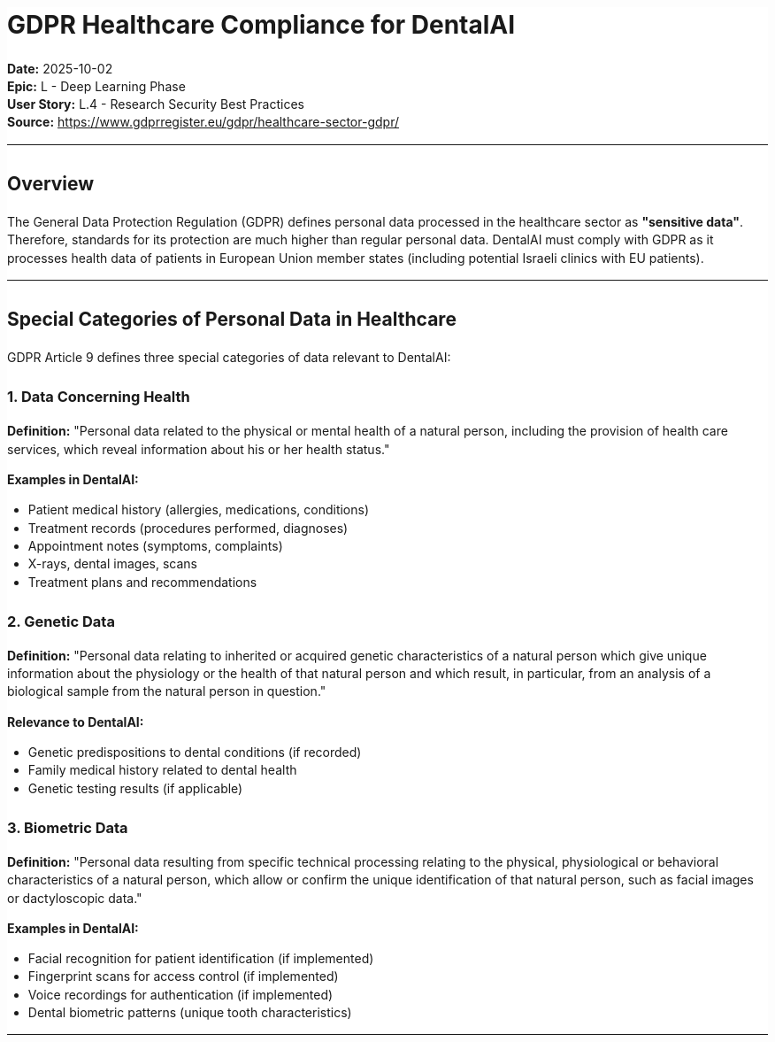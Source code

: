 # GDPR Healthcare Compliance for DentalAI

**Date:** 2025-10-02  
**Epic:** L - Deep Learning Phase  
**User Story:** L.4 - Research Security Best Practices  
**Source:** https://www.gdprregister.eu/gdpr/healthcare-sector-gdpr/

---

## Overview

The General Data Protection Regulation (GDPR) defines personal data processed in the healthcare sector as **"sensitive data"**. Therefore, standards for its protection are much higher than regular personal data. DentalAI must comply with GDPR as it processes health data of patients in European Union member states (including potential Israeli clinics with EU patients).

---

## Special Categories of Personal Data in Healthcare

GDPR Article 9 defines three special categories of data relevant to DentalAI:

### 1. Data Concerning Health
**Definition:** "Personal data related to the physical or mental health of a natural person, including the provision of health care services, which reveal information about his or her health status."

**Examples in DentalAI:**
- Patient medical history (allergies, medications, conditions)
- Treatment records (procedures performed, diagnoses)
- Appointment notes (symptoms, complaints)
- X-rays, dental images, scans
- Treatment plans and recommendations

### 2. Genetic Data
**Definition:** "Personal data relating to inherited or acquired genetic characteristics of a natural person which give unique information about the physiology or the health of that natural person and which result, in particular, from an analysis of a biological sample from the natural person in question."

**Relevance to DentalAI:**
- Genetic predispositions to dental conditions (if recorded)
- Family medical history related to dental health
- Genetic testing results (if applicable)

### 3. Biometric Data
**Definition:** "Personal data resulting from specific technical processing relating to the physical, physiological or behavioral characteristics of a natural person, which allow or confirm the unique identification of that natural person, such as facial images or dactyloscopic data."

**Examples in DentalAI:**
- Facial recognition for patient identification (if implemented)
- Fingerprint scans for access control (if implemented)
- Voice recordings for authentication (if implemented)
- Dental biometric patterns (unique tooth characteristics)

---